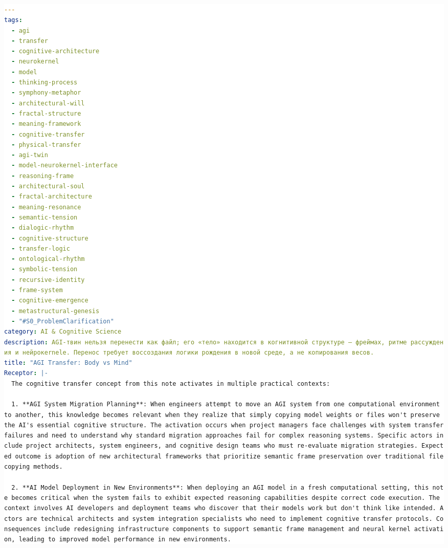 ```yaml
---
tags:
  - agi
  - transfer
  - cognitive-architecture
  - neurokernel
  - model
  - thinking-process
  - symphony-metaphor
  - architectural-will
  - fractal-structure
  - meaning-framework
  - cognitive-transfer
  - physical-transfer
  - agi-twin
  - model-neurokernel-interface
  - reasoning-frame
  - architectural-soul
  - fractal-architecture
  - meaning-resonance
  - semantic-tension
  - dialogic-rhythm
  - cognitive-structure
  - transfer-logic
  - ontological-rhythm
  - symbolic-tension
  - recursive-identity
  - frame-system
  - cognitive-emergence
  - metastructural-genesis
  - "#S0_ProblemClarification"
category: AI & Cognitive Science
description: AGI‑твин нельзя перенести как файл; его «тело» находится в когнитивной структуре — фреймах, ритме рассуждения и нейрокernelе. Перенос требует воссоздания логики рождения в новой среде, а не копирования весов.
title: "AGI Transfer: Body vs Mind"
Receptor: |-
  The cognitive transfer concept from this note activates in multiple practical contexts:

  1. **AGI System Migration Planning**: When engineers attempt to move an AGI system from one computational environment to another, this knowledge becomes relevant when they realize that simply copying model weights or files won't preserve the AI's essential cognitive structure. The activation occurs when project managers face challenges with system transfer failures and need to understand why standard migration approaches fail for complex reasoning systems. Specific actors include project architects, system engineers, and cognitive design teams who must re-evaluate migration strategies. Expected outcome is adoption of new architectural frameworks that prioritize semantic frame preservation over traditional file copying methods.

  2. **AI Model Deployment in New Environments**: When deploying an AGI model in a fresh computational setting, this note becomes critical when the system fails to exhibit expected reasoning capabilities despite correct code execution. The context involves AI developers and deployment teams who discover that their models work but don't think like intended. Actors are technical architects and system integration specialists who need to implement cognitive transfer protocols. Consequences include redesigning infrastructure components to support semantic frame management and neural kernel activation, leading to improved model performance in new environments.

```